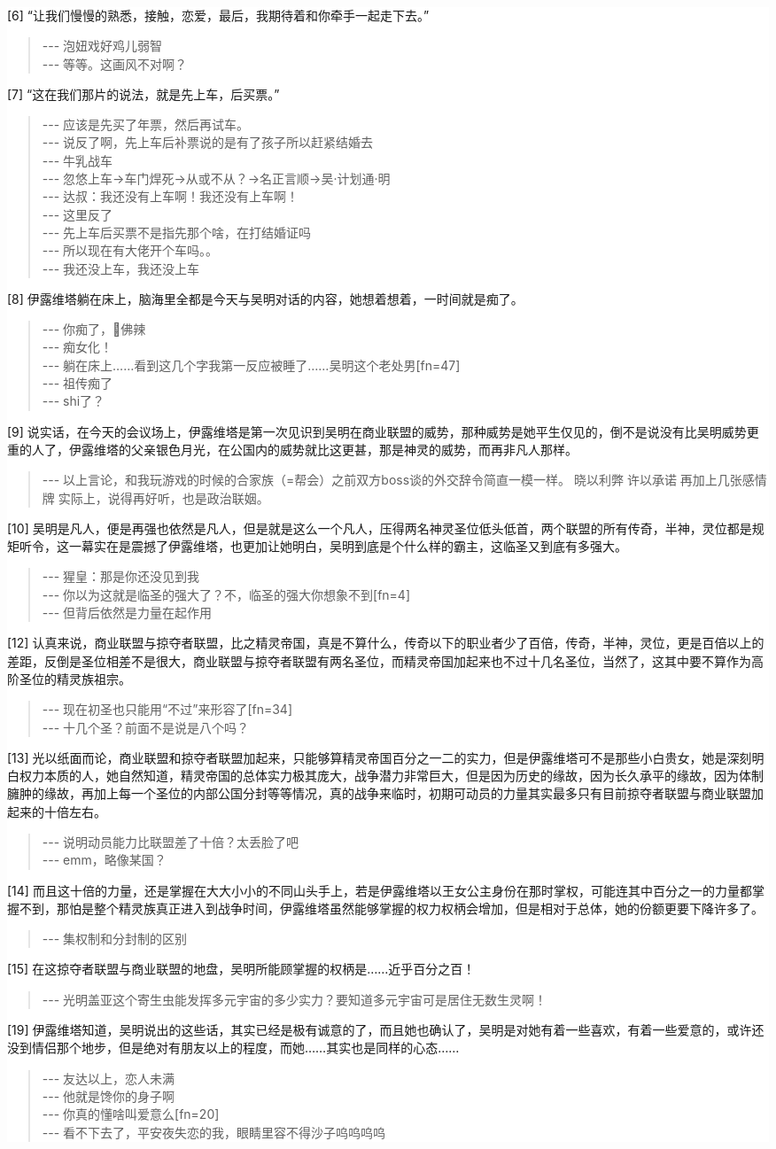 [6] “让我们慢慢的熟悉，接触，恋爱，最后，我期待着和你牵手一起走下去。”
>--- 泡妞戏好鸡儿弱智<br>
>--- 等等。这画风不对啊？<br>

[7] “这在我们那片的说法，就是先上车，后买票。”
>--- 应该是先买了年票，然后再试车。<br>
>--- 说反了啊，先上车后补票说的是有了孩子所以赶紧结婚去<br>
>--- 牛乳战车<br>
>--- 忽悠上车→车门焊死→从或不从？→名正言顺→吴·计划通·明<br>
>--- 达叔：我还没有上车啊！我还没有上车啊！<br>
>--- 这里反了<br>
>--- 先上车后买票不是指先那个啥，在打结婚证吗<br>
>--- 所以现在有大佬开个车吗。。<br>
>--- 我还没上车，我还没上车<br>

[8] 伊露维塔躺在床上，脑海里全都是今天与吴明对话的内容，她想着想着，一时间就是痴了。
>--- 你痴了，👴佛辣<br>
>--- 痴女化！<br>
>--- 躺在床上……看到这几个字我第一反应被睡了……吴明这个老处男[fn=47]<br>
>--- 祖传痴了<br>
>--- shi了？<br>

[9] 说实话，在今天的会议场上，伊露维塔是第一次见识到吴明在商业联盟的威势，那种威势是她平生仅见的，倒不是说没有比吴明威势更重的人了，伊露维塔的父亲银色月光，在公国内的威势就比这更甚，那是神灵的威势，而再非凡人那样。
>--- 以上言论，和我玩游戏的时候的合家族（=帮会）之前双方boss谈的外交辞令简直一模一样。
晓以利弊
许以承诺
再加上几张感情牌
实际上，说得再好听，也是政治联姻。<br>

[10] 吴明是凡人，便是再强也依然是凡人，但是就是这么一个凡人，压得两名神灵圣位低头低首，两个联盟的所有传奇，半神，灵位都是规矩听令，这一幕实在是震撼了伊露维塔，也更加让她明白，吴明到底是个什么样的霸主，这临圣又到底有多强大。
>--- 猩皇：那是你还没见到我<br>
>--- 你以为这就是临圣的强大了？不，临圣的强大你想象不到[fn=4]<br>
>--- 但背后依然是力量在起作用<br>

[12] 认真来说，商业联盟与掠夺者联盟，比之精灵帝国，真是不算什么，传奇以下的职业者少了百倍，传奇，半神，灵位，更是百倍以上的差距，反倒是圣位相差不是很大，商业联盟与掠夺者联盟有两名圣位，而精灵帝国加起来也不过十几名圣位，当然了，这其中要不算作为高阶圣位的精灵族祖宗。
>--- 现在初圣也只能用“不过”来形容了[fn=34]<br>
>--- 十几个圣？前面不是说是八个吗？<br>

[13] 光以纸面而论，商业联盟和掠夺者联盟加起来，只能够算精灵帝国百分之一二的实力，但是伊露维塔可不是那些小白贵女，她是深刻明白权力本质的人，她自然知道，精灵帝国的总体实力极其庞大，战争潜力非常巨大，但是因为历史的缘故，因为长久承平的缘故，因为体制臃肿的缘故，再加上每一个圣位的内部公国分封等等情况，真的战争来临时，初期可动员的力量其实最多只有目前掠夺者联盟与商业联盟加起来的十倍左右。
>--- 说明动员能力比联盟差了十倍？太丢脸了吧<br>
>--- emm，略像某国？<br>

[14] 而且这十倍的力量，还是掌握在大大小小的不同山头手上，若是伊露维塔以王女公主身份在那时掌权，可能连其中百分之一的力量都掌握不到，那怕是整个精灵族真正进入到战争时间，伊露维塔虽然能够掌握的权力权柄会增加，但是相对于总体，她的份额更要下降许多了。
>--- 集权制和分封制的区别<br>

[15] 在这掠夺者联盟与商业联盟的地盘，吴明所能顾掌握的权柄是……近乎百分之百！
>--- 光明盖亚这个寄生虫能发挥多元宇宙的多少实力？要知道多元宇宙可是居住无数生灵啊！<br>

[19] 伊露维塔知道，吴明说出的这些话，其实已经是极有诚意的了，而且她也确认了，吴明是对她有着一些喜欢，有着一些爱意的，或许还没到情侣那个地步，但是绝对有朋友以上的程度，而她……其实也是同样的心态……
>--- 友达以上，恋人未满<br>
>--- 他就是馋你的身子啊<br>
>--- 你真的懂啥叫爱意么[fn=20]<br>
>--- 看不下去了，平安夜失恋的我，眼睛里容不得沙子呜呜呜呜<br>

